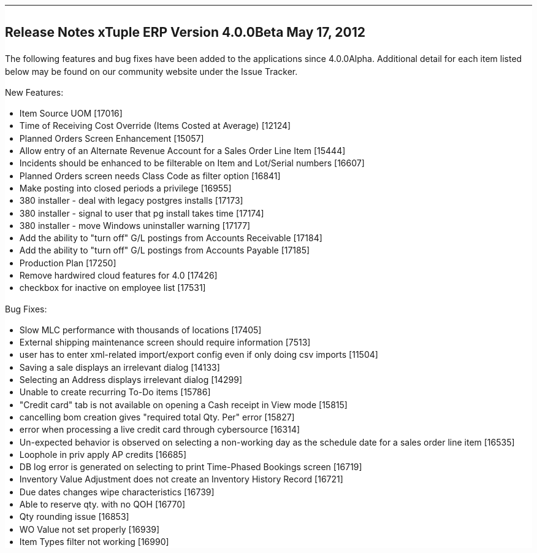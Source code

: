 ----------------------------------
Release Notes
xTuple ERP
Version 4.0.0Beta
May 17, 2012
----------------------------------

The following features and bug fixes have been added to the
applications since 4.0.0Alpha. Additional detail for each item
listed below may be found on our community website under the
Issue Tracker.

New Features:

* Item Source UOM [17016]
* Time of Receiving Cost Override (Items Costed at Average)
[12124]
* Planned Orders Screen Enhancement [15057]
* Allow entry of an Alternate Revenue Account for a Sales Order
Line Item [15444]
* Incidents should be enhanced to be filterable on Item and
Lot/Serial numbers [16607]
* Planned Orders screen needs Class Code as filter option
[16841]
* Make posting into closed periods a privilege [16955]
* 380 installer - deal with legacy postgres installs [17173]
* 380 installer - signal to user that pg install takes time
[17174]
* 380 installer - move Windows uninstaller warning [17177]
* Add the ability to "turn off" G/L postings from Accounts
Receivable [17184]
* Add the ability to "turn off" G/L postings from Accounts
Payable [17185]
* Production Plan [17250]
* Remove hardwired cloud features for 4.0 [17426]
* checkbox for inactive on employee list [17531]


Bug Fixes:

* Slow MLC performance with thousands of locations [17405]
* External shipping maintenance screen should require
information [7513]
* user has to enter xml-related import/export config even if
only doing csv imports [11504]
* Saving a sale displays an irrelevant dialog [14133]
* Selecting an Address displays irrelevant dialog [14299]
* Unable to create recurring To-Do items [15786]
* "Credit card" tab is not available on opening a Cash
receipt in View mode [15815]
* cancelling bom creation gives "required total Qty. Per"
error [15827]
* error when processing a live credit card through
cybersource [16314]
* Un-expected behavior is observed on selecting a non-working
day as the schedule date for a sales order line item [16535]
* Loophole in priv apply AP credits [16685]
* DB log error is generated on selecting to print Time-Phased
Bookings screen [16719]
* Inventory Value Adjustment does not create an Inventory
History Record [16721]
* Due dates changes wipe characteristics [16739]
* Able to reserve qty. with no QOH [16770]
* Qty rounding issue [16853]
* WO Value not set properly [16939]
* Item Types filter not working [16990]